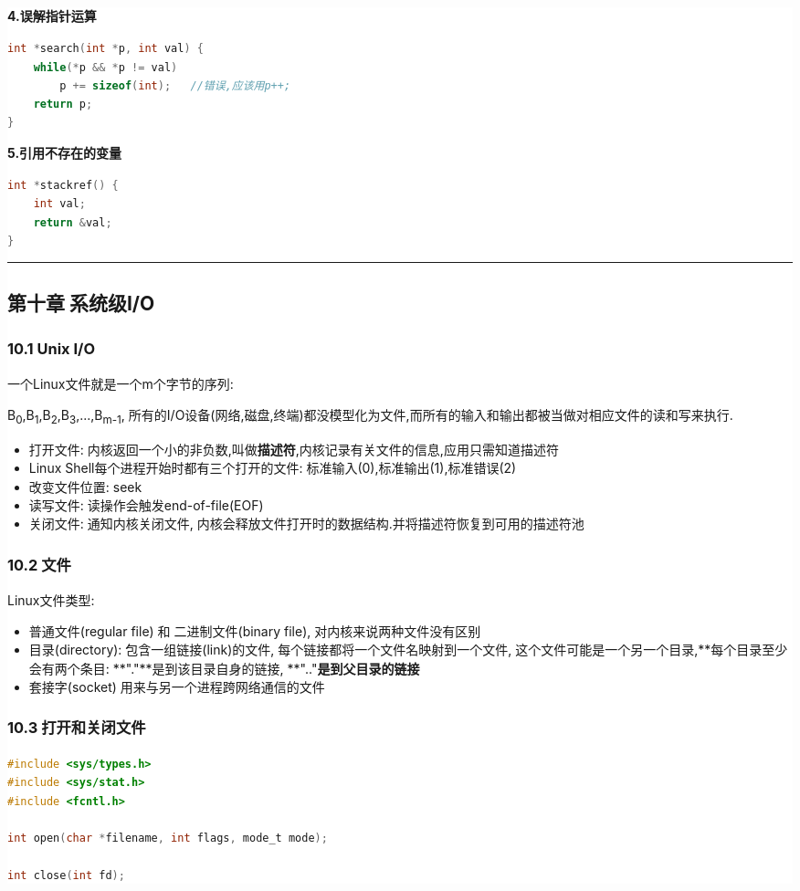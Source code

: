 **4.误解指针运算**

```c
int *search(int *p, int val) {
    while(*p && *p != val)
        p += sizeof(int);	//错误,应该用p++;
    return p;
}
```

**5.引用不存在的变量**

```c
int *stackref() {
    int val;
    return &val;
}
```

---

## 第十章 系统级I/O

### 10.1 Unix I/O

一个Linux文件就是一个m个字节的序列:

​	B<sub>0</sub>,B<sub>1</sub>,B<sub>2</sub>,B<sub>3</sub>,...,B<sub>m-1</sub>, 	所有的I/O设备(网络,磁盘,终端)都没模型化为文件,而所有的输入和输出都被当做对相应文件的读和写来执行.

* 打开文件: 内核返回一个小的非负数,叫做**描述符**,内核记录有关文件的信息,应用只需知道描述符
* Linux Shell每个进程开始时都有三个打开的文件: 标准输入(0),标准输出(1),标准错误(2)
* 改变文件位置: seek
* 读写文件: 读操作会触发end-of-file(EOF)
* 关闭文件: 通知内核关闭文件, 内核会释放文件打开时的数据结构.并将描述符恢复到可用的描述符池

### 10.2 文件

Linux文件类型:

* 普通文件(regular file) 和 二进制文件(binary file), 对内核来说两种文件没有区别
* 目录(directory): 包含一组链接(link)的文件, 每个链接都将一个文件名映射到一个文件, 这个文件可能是一个另一个目录,**每个目录至少会有两个条目: **"."**是到该目录自身的链接, **".."**是到父目录的链接**
* 套接字(socket) 用来与另一个进程跨网络通信的文件

### 10.3 打开和关闭文件

```c
#include <sys/types.h>
#include <sys/stat.h>
#include <fcntl.h>

int open(char *filename, int flags, mode_t mode);

int close(int fd);
```
